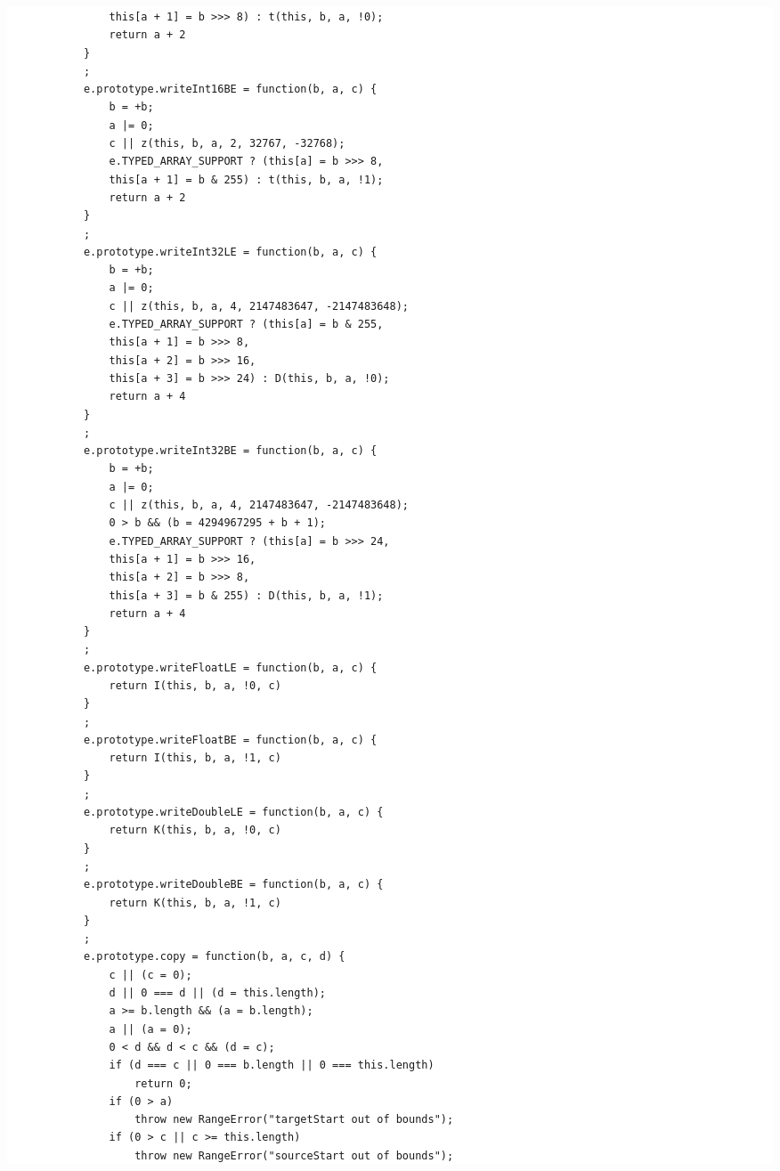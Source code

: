                     this[a + 1] = b >>> 8) : t(this, b, a, !0);
                    return a + 2
                }
                ;
                e.prototype.writeInt16BE = function(b, a, c) {
                    b = +b;
                    a |= 0;
                    c || z(this, b, a, 2, 32767, -32768);
                    e.TYPED_ARRAY_SUPPORT ? (this[a] = b >>> 8,
                    this[a + 1] = b & 255) : t(this, b, a, !1);
                    return a + 2
                }
                ;
                e.prototype.writeInt32LE = function(b, a, c) {
                    b = +b;
                    a |= 0;
                    c || z(this, b, a, 4, 2147483647, -2147483648);
                    e.TYPED_ARRAY_SUPPORT ? (this[a] = b & 255,
                    this[a + 1] = b >>> 8,
                    this[a + 2] = b >>> 16,
                    this[a + 3] = b >>> 24) : D(this, b, a, !0);
                    return a + 4
                }
                ;
                e.prototype.writeInt32BE = function(b, a, c) {
                    b = +b;
                    a |= 0;
                    c || z(this, b, a, 4, 2147483647, -2147483648);
                    0 > b && (b = 4294967295 + b + 1);
                    e.TYPED_ARRAY_SUPPORT ? (this[a] = b >>> 24,
                    this[a + 1] = b >>> 16,
                    this[a + 2] = b >>> 8,
                    this[a + 3] = b & 255) : D(this, b, a, !1);
                    return a + 4
                }
                ;
                e.prototype.writeFloatLE = function(b, a, c) {
                    return I(this, b, a, !0, c)
                }
                ;
                e.prototype.writeFloatBE = function(b, a, c) {
                    return I(this, b, a, !1, c)
                }
                ;
                e.prototype.writeDoubleLE = function(b, a, c) {
                    return K(this, b, a, !0, c)
                }
                ;
                e.prototype.writeDoubleBE = function(b, a, c) {
                    return K(this, b, a, !1, c)
                }
                ;
                e.prototype.copy = function(b, a, c, d) {
                    c || (c = 0);
                    d || 0 === d || (d = this.length);
                    a >= b.length && (a = b.length);
                    a || (a = 0);
                    0 < d && d < c && (d = c);
                    if (d === c || 0 === b.length || 0 === this.length)
                        return 0;
                    if (0 > a)
                        throw new RangeError("targetStart out of bounds");
                    if (0 > c || c >= this.length)
                        throw new RangeError("sourceStart out of bounds");